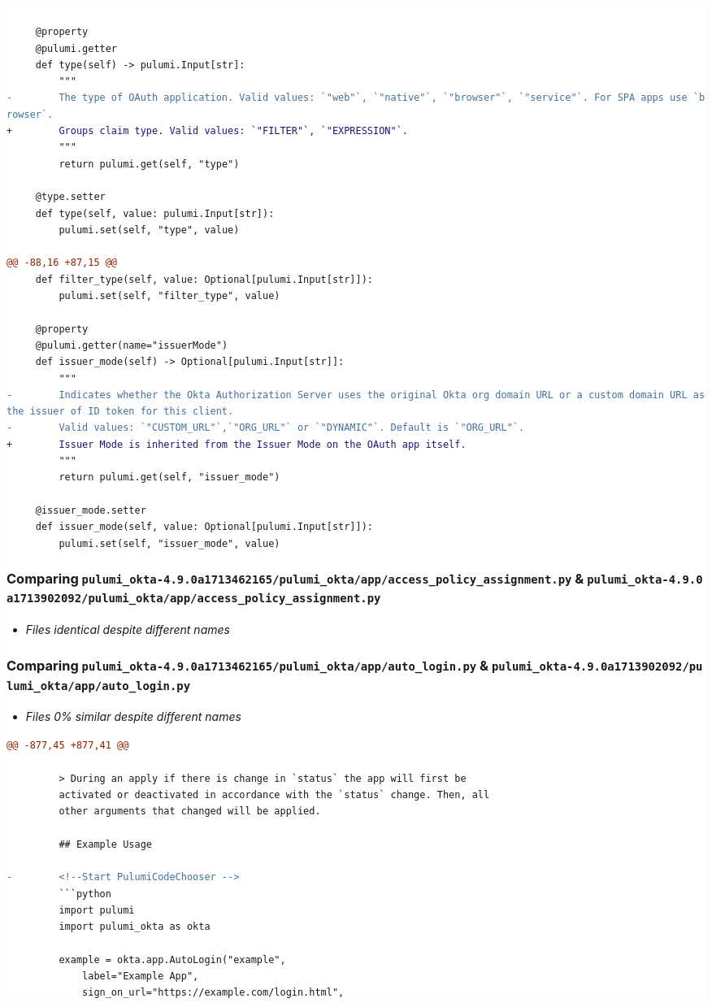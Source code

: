```diff
 
     @property
     @pulumi.getter
     def type(self) -> pulumi.Input[str]:
         """
-        The type of OAuth application. Valid values: `"web"`, `"native"`, `"browser"`, `"service"`. For SPA apps use `browser`.
+        Groups claim type. Valid values: `"FILTER"`, `"EXPRESSION"`.
         """
         return pulumi.get(self, "type")
 
     @type.setter
     def type(self, value: pulumi.Input[str]):
         pulumi.set(self, "type", value)
 
@@ -88,16 +87,15 @@
     def filter_type(self, value: Optional[pulumi.Input[str]]):
         pulumi.set(self, "filter_type", value)
 
     @property
     @pulumi.getter(name="issuerMode")
     def issuer_mode(self) -> Optional[pulumi.Input[str]]:
         """
-        Indicates whether the Okta Authorization Server uses the original Okta org domain URL or a custom domain URL as the issuer of ID token for this client.
-        Valid values: `"CUSTOM_URL"`,`"ORG_URL"` or `"DYNAMIC"`. Default is `"ORG_URL"`.
+        Issuer Mode is inherited from the Issuer Mode on the OAuth app itself.
         """
         return pulumi.get(self, "issuer_mode")
 
     @issuer_mode.setter
     def issuer_mode(self, value: Optional[pulumi.Input[str]]):
         pulumi.set(self, "issuer_mode", value)
```

### Comparing `pulumi_okta-4.9.0a1713462165/pulumi_okta/app/access_policy_assignment.py` & `pulumi_okta-4.9.0a1713902092/pulumi_okta/app/access_policy_assignment.py`

 * *Files identical despite different names*

### Comparing `pulumi_okta-4.9.0a1713462165/pulumi_okta/app/auto_login.py` & `pulumi_okta-4.9.0a1713902092/pulumi_okta/app/auto_login.py`

 * *Files 0% similar despite different names*

```diff
@@ -877,45 +877,41 @@
 
         > During an apply if there is change in `status` the app will first be
         activated or deactivated in accordance with the `status` change. Then, all
         other arguments that changed will be applied.
 
         ## Example Usage
 
-        <!--Start PulumiCodeChooser -->
         ```python
         import pulumi
         import pulumi_okta as okta
 
         example = okta.app.AutoLogin("example",
             label="Example App",
             sign_on_url="https://example.com/login.html",
```